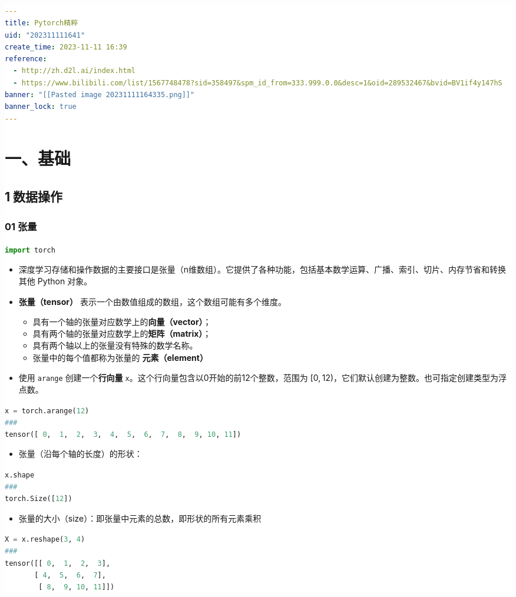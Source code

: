 ```yaml
---
title: Pytorch精粹
uid: "202311111641"
create_time: 2023-11-11 16:39
reference:
  - http://zh.d2l.ai/index.html
  - https://www.bilibili.com/list/1567748478?sid=358497&spm_id_from=333.999.0.0&desc=1&oid=289532467&bvid=BV1if4y147hS
banner: "[[Pasted image 20231111164335.png]]"
banner_lock: true
---
```


# 一、基础
## 1 数据操作
### 01 张量
```python
import torch
```

- 深度学习存储和操作数据的主要接口是张量（n维数组）。它提供了各种功能，包括基本数学运算、广播、索引、切片、内存节省和转换其他 Python 对象。

- **张量（tensor）** 表示一个由数值组成的数组，这个数组可能有多个维度。 
    - 具有一个轴的张量对应数学上的**向量（vector）**； 
    - 具有两个轴的张量对应数学上的**矩阵（matrix）**；
    - 具有两个轴以上的张量没有特殊的数学名称。
    - 张量中的每个值都称为张量的 **元素（element）**

- 使用 `arange` 创建一个**行向量** `x`。这个行向量包含以0开始的前12个整数，范围为 $[0,12)$，它们默认创建为整数。也可指定创建类型为浮点数。
```python
x = torch.arange(12)
###
tensor([ 0,  1,  2,  3,  4,  5,  6,  7,  8,  9, 10, 11])
```

- 张量（沿每个轴的长度）的形状：
```python
x.shape
###
torch.Size([12])
```

- 张量的大小（size）：即张量中元素的总数，即形状的所有元素乘积
```python
X = x.reshape(3, 4)
###
tensor([[ 0,  1,  2,  3],
       [ 4,  5,  6,  7],
        [ 8,  9, 10, 11]])
```
